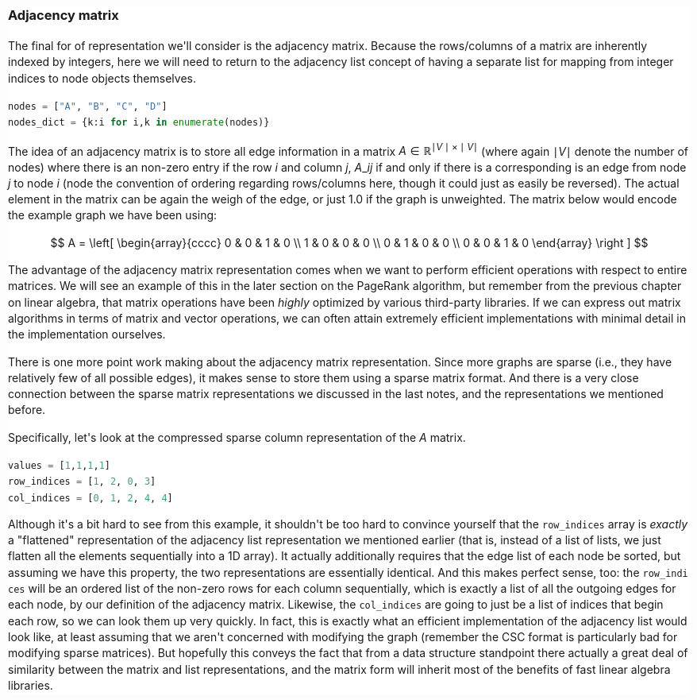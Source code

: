 ### Adjacency matrix

The final for of representation we'll consider is the adjacency matrix.  Because the rows/columns of a matrix are inherently indexed by integers, here we will need to return to the adjacency list concept of having a separate list for mapping from integer indices to node objects themselves.

```python
nodes = ["A", "B", "C", "D"]
nodes_dict = {k:i for i,k in enumerate(nodes)}
```

The idea of an adjacency matrix is to store all edge information in a matrix $A \in \mathbb{R}^{\mid V \mid \times \mid V \mid}$ (where again $\mid V \mid$ denote the number of nodes) where there is an non-zero entry if the row $i$ and column $j$, $A\_{ij}$ if and only if there is a corresponding is an edge from node $j$ to node $i$ (node the convention of ordering regarding rows/columns here, though it could just as easily be reversed).  The actual element in the matrix can be again the weigh of the edge, or just 1.0 if the graph is unweighted.  The matrix below would encode the example graph we have been using:

$$
A = \left[ \begin{array}{cccc}
0 & 0 & 1 & 0 \\
1 & 0 & 0 & 0 \\
0 & 1 & 0 & 0 \\
0 & 0 & 1 & 0 \end{array} \right ]
$$


The advantage of the adjacency matrix representation comes when we want to perform efficient operations with respect to entire matrices.  We will see an example of this in the later section on the PageRank algorithm, but remember from the previous chapter on linear algebra, that matrix operations have been _highly_ optimized by various third-party libraries.  If we can express out matrix algorithms in terms of matrix and vector operations, we can often attain extremely efficient implementations with minimal detail in the implementation ourselves.

There is one more point work making about the adjacency matrix representation.  Since more graphs are sparse (i.e., they have relatively few of all possible edges), it makes sense to store them using a sparse matrix format.  And there is a very close connection between the sparse matrix representations we discussed in the last notes, and the representations we mentioned before.

Specifically, let's look at the compressed sparse column representation of the $A$ matrix.

```python
values = [1,1,1,1]
row_indices = [1, 2, 0, 3]
col_indices = [0, 1, 2, 4, 4]
```

Although it's a bit hard to see from this example, it shouldn't be too hard to convince yourself that the `row_indices` array is _exactly_ a "flattened" representation of the adjacency list representation we mentioned earlier (that is, instead of a list of lists, we just flatten all the elements sequentially into a 1D array).   It actually additionally requires that the edge list of each node be sorted, but assuming we have this property, the two representations are essentially identical.  And this makes perfect sense, too: the `row_indices` will be an ordered list of the non-zero rows for each column sequentially, which is exactly a list of all the outgoing edges for each node, by our definition of the adjacency matrix.  Likewise, the `col_indices` are going to just be a list of indices that begin each row, so we can look them up very quickly.  In fact, this is exactly what an efficient implementation of the adjacency list would look like, at least assuming that we aren't concerned with modifying the graph (remember the CSC format is particularly bad for modifying sparse matrices).  But hopefully this conveys the fact that from a data structure standpoint there actually a great deal of similarity between the matrix and list representations, and the matrix form will inherit most of the benefits of fast linear algebra libraries.

